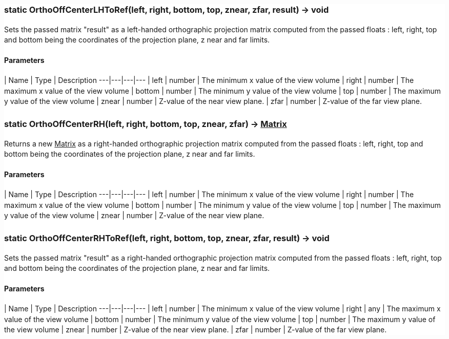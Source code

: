 ### static OrthoOffCenterLHToRef(left, right, bottom, top, znear, zfar, result) &rarr; void

Sets the passed matrix "result" as a left-handed orthographic projection matrix computed from the passed floats : left, right, top and bottom being the coordinates of the projection plane, z near and far limits.

#### Parameters
 | Name | Type | Description
---|---|---|---
 | left | number |      The minimum x value of the view volume
 | right | number |      The maximum x value of the view volume
 | bottom | number |      The minimum y value of the view volume
 | top | number |      The maximum y value of the view volume
 | znear | number |      Z-value of the near view plane.
 | zfar | number |      Z-value of the far view plane.
### static OrthoOffCenterRH(left, right, bottom, top, znear, zfar) &rarr; [Matrix](/classes/3.0/Matrix)

Returns a new [Matrix](/classes/3.0/Matrix) as a right-handed orthographic projection matrix computed from the passed floats : left, right, top and bottom being the coordinates of the projection plane, z near and far limits.

#### Parameters
 | Name | Type | Description
---|---|---|---
 | left | number |      The minimum x value of the view volume
 | right | number |      The maximum x value of the view volume
 | bottom | number |      The minimum y value of the view volume
 | top | number |      The maximum y value of the view volume
 | znear | number |      Z-value of the near view plane.
### static OrthoOffCenterRHToRef(left, right, bottom, top, znear, zfar, result) &rarr; void

Sets the passed matrix "result" as a right-handed orthographic projection matrix computed from the passed floats : left, right, top and bottom being the coordinates of the projection plane, z near and far limits.

#### Parameters
 | Name | Type | Description
---|---|---|---
 | left | number |      The minimum x value of the view volume
 | right | any |      The maximum x value of the view volume
 | bottom | number |      The minimum y value of the view volume
 | top | number |      The maximum y value of the view volume
 | znear | number |      Z-value of the near view plane.
 | zfar | number |      Z-value of the far view plane.
